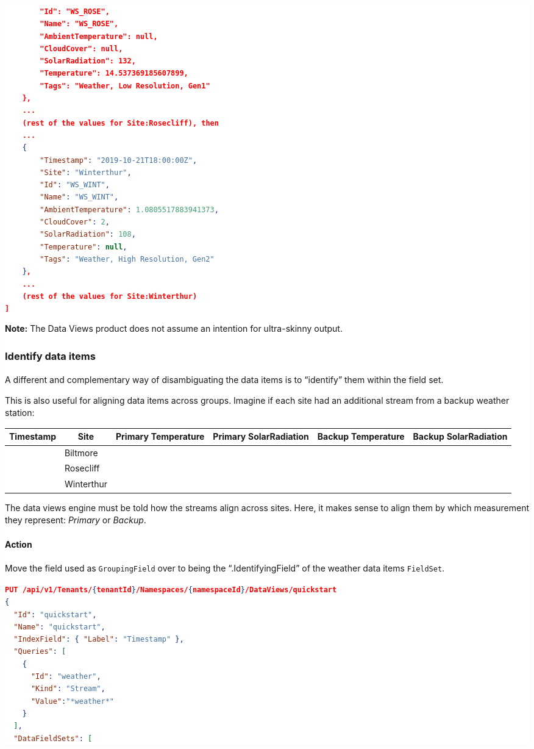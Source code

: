 ```json
        "Id": "WS_ROSE",
        "Name": "WS_ROSE",
        "AmbientTemperature": null,
        "CloudCover": null,
        "SolarRadiation": 132,
        "Temperature": 14.537369185607899,
        "Tags": "Weather, Low Resolution, Gen1"
    },
    ... 
    (rest of the values for Site:Rosecliff), then
    ...
    {
        "Timestamp": "2019-10-21T18:00:00Z",
        "Site": "Winterthur",
        "Id": "WS_WINT",
        "Name": "WS_WINT",
        "AmbientTemperature": 1.0805517883941373,
        "CloudCover": 2,
        "SolarRadiation": 108,
        "Temperature": null,
        "Tags": "Weather, High Resolution, Gen2"
    },
    ... 
    (rest of the values for Site:Winterthur)
]
```

**Note:** The Data Views product does not assume an intention for ultra-skinny output.

### Identify data items

A different and complementary way of disambiguating the data items is to “identify” them within the field set.

This is also useful for aligning data items across groups. Imagine if each site had an additional stream from a backup weather station:

| Timestamp | Site | Primary Temperature | Primary SolarRadiation | Backup Temperature | Backup SolarRadiation
|--|--|--|--|--|--|
| | Biltmore
| | Rosecliff
| | Winterthur

The data views engine must be told how the streams align across sites. Here, it makes sense to align them by which measurement they represent: _Primary_ or _Backup_.

#### Action

Move the field used as `GroupingField` over to being the “.IdentifyingField” of the weather data items `FieldSet`.
```json
PUT /api/v1/Tenants/{tenantId}/Namespaces/{namespaceId}/DataViews/quickstart
{
  "Id": "quickstart",
  "Name": "quickstart",
  "IndexField": { "Label": "Timestamp" },
  "Queries": [
    { 
      "Id": "weather",
      "Kind": "Stream",
      "Value":"*weather*" 
    }
  ],
  "DataFieldSets": [
```